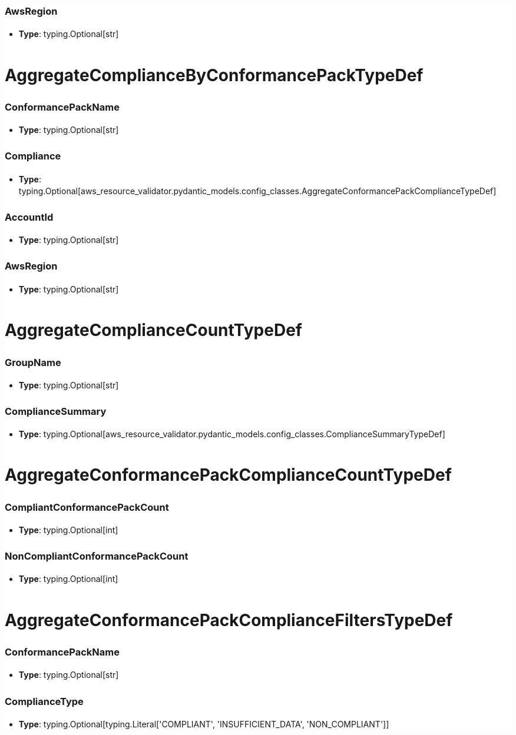 ### AwsRegion
- **Type**: typing.Optional[str]


# AggregateComplianceByConformancePackTypeDef

### ConformancePackName
- **Type**: typing.Optional[str]

### Compliance
- **Type**: typing.Optional[aws_resource_validator.pydantic_models.config_classes.AggregateConformancePackComplianceTypeDef]

### AccountId
- **Type**: typing.Optional[str]

### AwsRegion
- **Type**: typing.Optional[str]


# AggregateComplianceCountTypeDef

### GroupName
- **Type**: typing.Optional[str]

### ComplianceSummary
- **Type**: typing.Optional[aws_resource_validator.pydantic_models.config_classes.ComplianceSummaryTypeDef]


# AggregateConformancePackComplianceCountTypeDef

### CompliantConformancePackCount
- **Type**: typing.Optional[int]

### NonCompliantConformancePackCount
- **Type**: typing.Optional[int]


# AggregateConformancePackComplianceFiltersTypeDef

### ConformancePackName
- **Type**: typing.Optional[str]

### ComplianceType
- **Type**: typing.Optional[typing.Literal['COMPLIANT', 'INSUFFICIENT_DATA', 'NON_COMPLIANT']]
